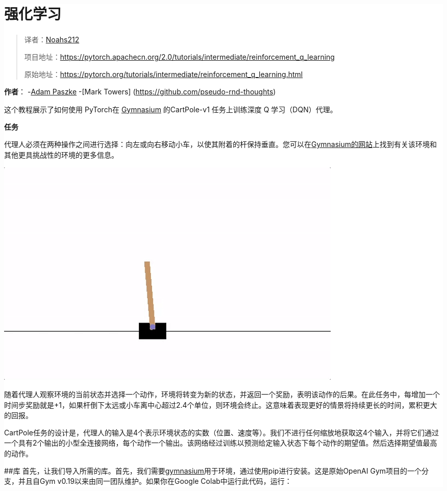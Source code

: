 # 强化学习

> 译者：[Noahs212](https://github.com/Noahs212)
>
> 项目地址：<https://pytorch.apachecn.org/2.0/tutorials/intermediate/reinforcement_q_learning>
>
> 原始地址：<https://pytorch.org/tutorials/intermediate/reinforcement_q_learning.html>

**作者**：
    -[Adam Paszke](https://github.com/apaszke)
    -[Mark Towers] (https://github.com/pseudo-rnd-thoughts)



这个教程展示了如何使用 PyTorch在 [Gymnasium](https://gymnasium.farama.org/index.html) 的CartPole-v1 任务上训练深度 Q 学习（DQN）代理。

**任务**

代理人必须在两种操作之间进行选择：向左或向右移动小车，以使其附着的杆保持垂直。您可以在[Gymnasium的网站](https://gymnasium.farama.org/environments/classic_control/cart_pole/)上找到有关该环境和其他更具挑战性的环境的更多信息。

![cartpole](../../img/e1059aed76d89ed98d7519082b0f3d07.jpg)

随着代理人观察环境的当前状态并选择一个动作，环境将转变为新的状态，并返回一个奖励，表明该动作的后果。在此任务中，每增加一个时间步奖励就是+1，如果杆倒下太远或小车离中心超过2.4个单位，则环境会终止。这意味着表现更好的情景将持续更长的时间，累积更大的回报。

CartPole任务的设计是，代理人的输入是4个表示环境状态的实数（位置、速度等）。我们不进行任何缩放地获取这4个输入，并将它们通过一个具有2个输出的小型全连接网络，每个动作一个输出。该网络经过训练以预测给定输入状态下每个动作的期望值。然后选择期望值最高的动作。

##库
首先，让我们导入所需的库。首先，我们需要[gymnasium](https://gymnasium.farama.org/)用于环境，通过使用pip进行安装。这是原始OpenAI Gym项目的一个分支，并且自Gym v0.19以来由同一团队维护。如果你在Google Colab中运行此代码，运行：
